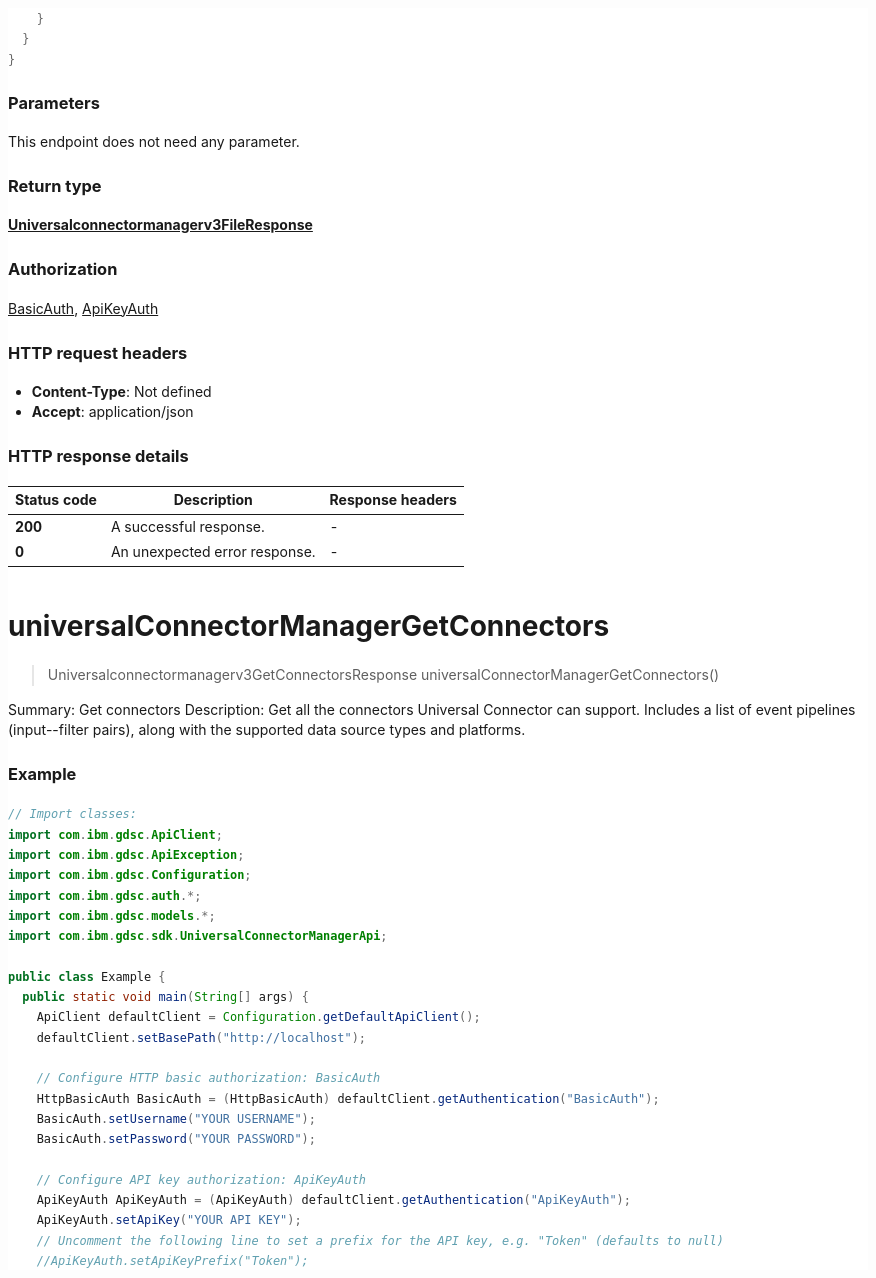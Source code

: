```java
    }
  }
}
```

### Parameters
This endpoint does not need any parameter.

### Return type

[**Universalconnectormanagerv3FileResponse**](Universalconnectormanagerv3FileResponse.md)

### Authorization

[BasicAuth](../README.md#BasicAuth), [ApiKeyAuth](../README.md#ApiKeyAuth)

### HTTP request headers

 - **Content-Type**: Not defined
 - **Accept**: application/json

### HTTP response details
| Status code | Description | Response headers |
|-------------|-------------|------------------|
| **200** | A successful response. |  -  |
| **0** | An unexpected error response. |  -  |

<a id="universalConnectorManagerGetConnectors"></a>
# **universalConnectorManagerGetConnectors**
> Universalconnectormanagerv3GetConnectorsResponse universalConnectorManagerGetConnectors()

Summary: Get connectors Description: Get all the connectors Universal Connector can support. Includes a list of event pipelines (input--filter pairs), along with the supported data source types and platforms.

### Example
```java
// Import classes:
import com.ibm.gdsc.ApiClient;
import com.ibm.gdsc.ApiException;
import com.ibm.gdsc.Configuration;
import com.ibm.gdsc.auth.*;
import com.ibm.gdsc.models.*;
import com.ibm.gdsc.sdk.UniversalConnectorManagerApi;

public class Example {
  public static void main(String[] args) {
    ApiClient defaultClient = Configuration.getDefaultApiClient();
    defaultClient.setBasePath("http://localhost");
    
    // Configure HTTP basic authorization: BasicAuth
    HttpBasicAuth BasicAuth = (HttpBasicAuth) defaultClient.getAuthentication("BasicAuth");
    BasicAuth.setUsername("YOUR USERNAME");
    BasicAuth.setPassword("YOUR PASSWORD");

    // Configure API key authorization: ApiKeyAuth
    ApiKeyAuth ApiKeyAuth = (ApiKeyAuth) defaultClient.getAuthentication("ApiKeyAuth");
    ApiKeyAuth.setApiKey("YOUR API KEY");
    // Uncomment the following line to set a prefix for the API key, e.g. "Token" (defaults to null)
    //ApiKeyAuth.setApiKeyPrefix("Token");
```